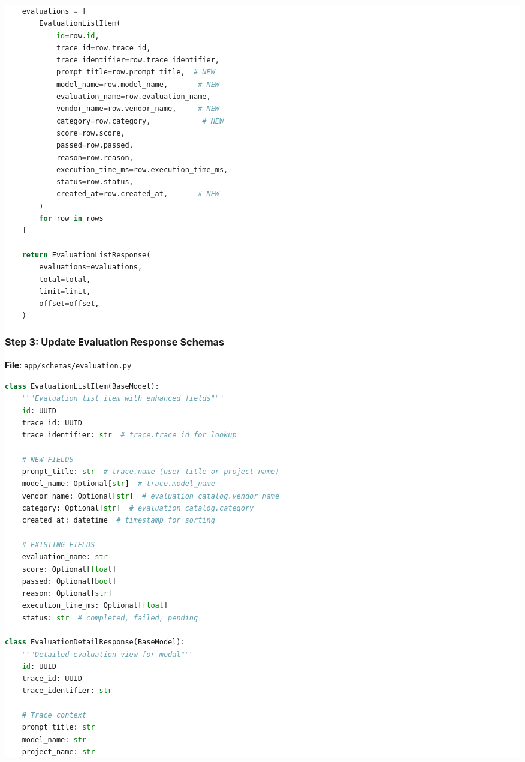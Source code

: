 ```python
    evaluations = [
        EvaluationListItem(
            id=row.id,
            trace_id=row.trace_id,
            trace_identifier=row.trace_identifier,
            prompt_title=row.prompt_title,  # NEW
            model_name=row.model_name,       # NEW
            evaluation_name=row.evaluation_name,
            vendor_name=row.vendor_name,     # NEW
            category=row.category,            # NEW
            score=row.score,
            passed=row.passed,
            reason=row.reason,
            execution_time_ms=row.execution_time_ms,
            status=row.status,
            created_at=row.created_at,       # NEW
        )
        for row in rows
    ]

    return EvaluationListResponse(
        evaluations=evaluations,
        total=total,
        limit=limit,
        offset=offset,
    )
```

### Step 3: Update Evaluation Response Schemas

**File**: `app/schemas/evaluation.py`

```python
class EvaluationListItem(BaseModel):
    """Evaluation list item with enhanced fields"""
    id: UUID
    trace_id: UUID
    trace_identifier: str  # trace.trace_id for lookup

    # NEW FIELDS
    prompt_title: str  # trace.name (user title or project name)
    model_name: Optional[str]  # trace.model_name
    vendor_name: Optional[str]  # evaluation_catalog.vendor_name
    category: Optional[str]  # evaluation_catalog.category
    created_at: datetime  # timestamp for sorting

    # EXISTING FIELDS
    evaluation_name: str
    score: Optional[float]
    passed: Optional[bool]
    reason: Optional[str]
    execution_time_ms: Optional[float]
    status: str  # completed, failed, pending

class EvaluationDetailResponse(BaseModel):
    """Detailed evaluation view for modal"""
    id: UUID
    trace_id: UUID
    trace_identifier: str

    # Trace context
    prompt_title: str
    model_name: str
    project_name: str
```